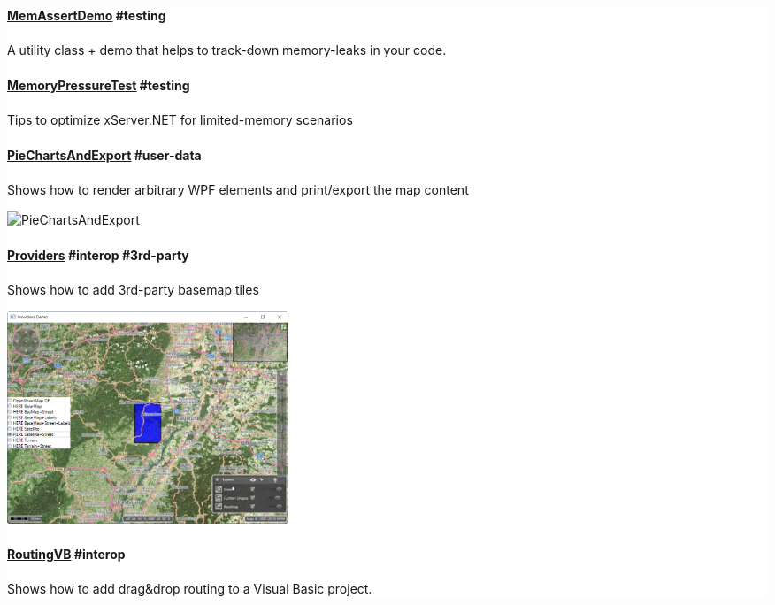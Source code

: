 #### [MemAssertDemo](MemAssertDemo) \#testing
A utility class + demo that helps to track-down memory-leaks in your code.

#### [MemoryPressureTest](MemoryPressureTest) \#testing
Tips to optimize xServer.NET for limited-memory scenarios

#### [PieChartsAndExport](PieChartsAndExport) \#user-data
Shows how to render arbitrary WPF elements and print/export the map content

<img src="Screenshots/PieChartsAndExport.png" height="240" title="PieChartsAndExport">

#### [Providers](HereImagery) \#interop \#3rd-party
Shows how to add 3rd-party basemap tiles

<img src="Screenshots/Providers.png" height="240" title="Provieders">

#### [RoutingVB](RoutingVB) \#interop
Shows how to add drag&drop routing to a Visual Basic project.
